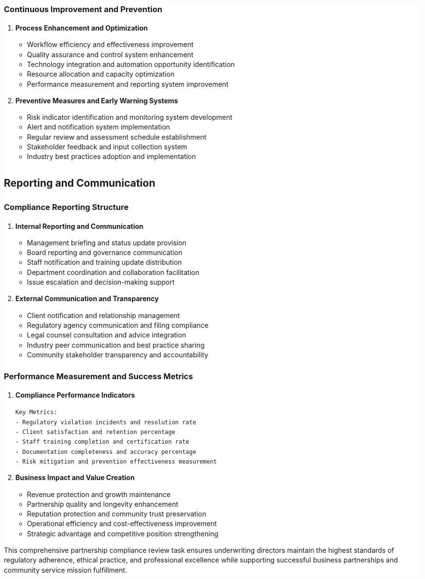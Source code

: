 ### Continuous Improvement and Prevention
1. **Process Enhancement and Optimization**
   - Workflow efficiency and effectiveness improvement
   - Quality assurance and control system enhancement
   - Technology integration and automation opportunity identification
   - Resource allocation and capacity optimization
   - Performance measurement and reporting system improvement

2. **Preventive Measures and Early Warning Systems**
   - Risk indicator identification and monitoring system development
   - Alert and notification system implementation
   - Regular review and assessment schedule establishment
   - Stakeholder feedback and input collection system
   - Industry best practices adoption and implementation

## Reporting and Communication

### Compliance Reporting Structure
1. **Internal Reporting and Communication**
   - Management briefing and status update provision
   - Board reporting and governance communication
   - Staff notification and training update distribution
   - Department coordination and collaboration facilitation
   - Issue escalation and decision-making support

2. **External Communication and Transparency**
   - Client notification and relationship management
   - Regulatory agency communication and filing compliance
   - Legal counsel consultation and advice integration
   - Industry peer communication and best practice sharing
   - Community stakeholder transparency and accountability

### Performance Measurement and Success Metrics
1. **Compliance Performance Indicators**
   ```
   Key Metrics:
   - Regulatory violation incidents and resolution rate
   - Client satisfaction and retention percentage
   - Staff training completion and certification rate
   - Documentation completeness and accuracy percentage
   - Risk mitigation and prevention effectiveness measurement
   ```

2. **Business Impact and Value Creation**
   - Revenue protection and growth maintenance
   - Partnership quality and longevity enhancement
   - Reputation protection and community trust preservation
   - Operational efficiency and cost-effectiveness improvement
   - Strategic advantage and competitive position strengthening

This comprehensive partnership compliance review task ensures underwriting directors maintain the highest standards of regulatory adherence, ethical practice, and professional excellence while supporting successful business partnerships and community service mission fulfillment.